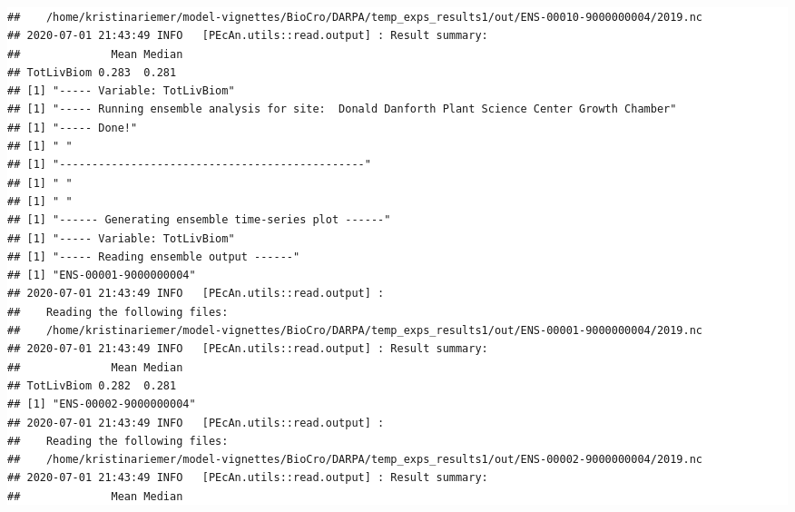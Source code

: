     ##    /home/kristinariemer/model-vignettes/BioCro/DARPA/temp_exps_results1/out/ENS-00010-9000000004/2019.nc 
    ## 2020-07-01 21:43:49 INFO   [PEcAn.utils::read.output] : Result summary:
    ##              Mean Median
    ## TotLivBiom 0.283  0.281 
    ## [1] "----- Variable: TotLivBiom"
    ## [1] "----- Running ensemble analysis for site:  Donald Danforth Plant Science Center Growth Chamber"
    ## [1] "----- Done!"
    ## [1] " "
    ## [1] "-----------------------------------------------"
    ## [1] " "
    ## [1] " "
    ## [1] "------ Generating ensemble time-series plot ------"
    ## [1] "----- Variable: TotLivBiom"
    ## [1] "----- Reading ensemble output ------"
    ## [1] "ENS-00001-9000000004"
    ## 2020-07-01 21:43:49 INFO   [PEcAn.utils::read.output] : 
    ##    Reading the following files: 
    ##    /home/kristinariemer/model-vignettes/BioCro/DARPA/temp_exps_results1/out/ENS-00001-9000000004/2019.nc 
    ## 2020-07-01 21:43:49 INFO   [PEcAn.utils::read.output] : Result summary:
    ##              Mean Median
    ## TotLivBiom 0.282  0.281 
    ## [1] "ENS-00002-9000000004"
    ## 2020-07-01 21:43:49 INFO   [PEcAn.utils::read.output] : 
    ##    Reading the following files: 
    ##    /home/kristinariemer/model-vignettes/BioCro/DARPA/temp_exps_results1/out/ENS-00002-9000000004/2019.nc 
    ## 2020-07-01 21:43:49 INFO   [PEcAn.utils::read.output] : Result summary:
    ##              Mean Median